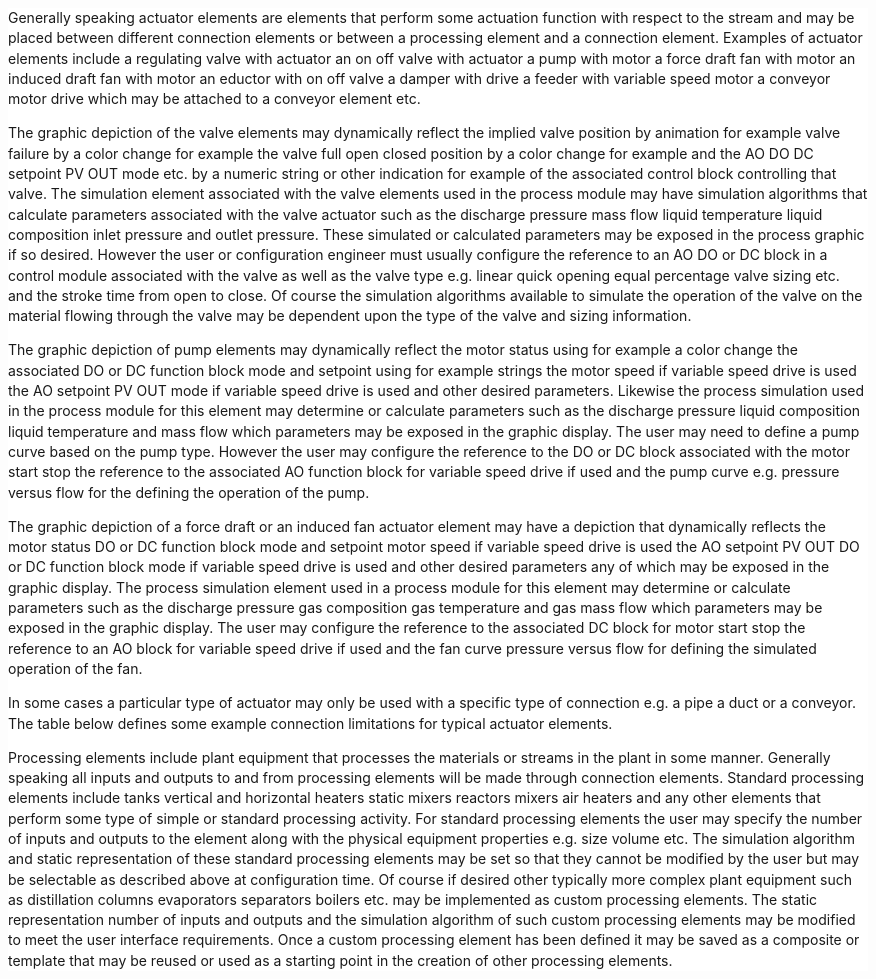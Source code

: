 Generally speaking actuator elements are elements that perform some actuation function with respect to the stream and may be placed between different connection elements or between a processing element and a connection element. Examples of actuator elements include a regulating valve with actuator an on off valve with actuator a pump with motor a force draft fan with motor an induced draft fan with motor an eductor with on off valve a damper with drive a feeder with variable speed motor a conveyor motor drive which may be attached to a conveyor element etc.

The graphic depiction of the valve elements may dynamically reflect the implied valve position by animation for example valve failure by a color change for example the valve full open closed position by a color change for example and the AO DO DC setpoint PV OUT mode etc. by a numeric string or other indication for example of the associated control block controlling that valve. The simulation element associated with the valve elements used in the process module may have simulation algorithms that calculate parameters associated with the valve actuator such as the discharge pressure mass flow liquid temperature liquid composition inlet pressure and outlet pressure. These simulated or calculated parameters may be exposed in the process graphic if so desired. However the user or configuration engineer must usually configure the reference to an AO DO or DC block in a control module associated with the valve as well as the valve type e.g. linear quick opening equal percentage valve sizing etc. and the stroke time from open to close. Of course the simulation algorithms available to simulate the operation of the valve on the material flowing through the valve may be dependent upon the type of the valve and sizing information.

The graphic depiction of pump elements may dynamically reflect the motor status using for example a color change the associated DO or DC function block mode and setpoint using for example strings the motor speed if variable speed drive is used the AO setpoint PV OUT mode if variable speed drive is used and other desired parameters. Likewise the process simulation used in the process module for this element may determine or calculate parameters such as the discharge pressure liquid composition liquid temperature and mass flow which parameters may be exposed in the graphic display. The user may need to define a pump curve based on the pump type. However the user may configure the reference to the DO or DC block associated with the motor start stop the reference to the associated AO function block for variable speed drive if used and the pump curve e.g. pressure versus flow for the defining the operation of the pump.

The graphic depiction of a force draft or an induced fan actuator element may have a depiction that dynamically reflects the motor status DO or DC function block mode and setpoint motor speed if variable speed drive is used the AO setpoint PV OUT DO or DC function block mode if variable speed drive is used and other desired parameters any of which may be exposed in the graphic display. The process simulation element used in a process module for this element may determine or calculate parameters such as the discharge pressure gas composition gas temperature and gas mass flow which parameters may be exposed in the graphic display. The user may configure the reference to the associated DC block for motor start stop the reference to an AO block for variable speed drive if used and the fan curve pressure versus flow for defining the simulated operation of the fan.

In some cases a particular type of actuator may only be used with a specific type of connection e.g. a pipe a duct or a conveyor. The table below defines some example connection limitations for typical actuator elements.

Processing elements include plant equipment that processes the materials or streams in the plant in some manner. Generally speaking all inputs and outputs to and from processing elements will be made through connection elements. Standard processing elements include tanks vertical and horizontal heaters static mixers reactors mixers air heaters and any other elements that perform some type of simple or standard processing activity. For standard processing elements the user may specify the number of inputs and outputs to the element along with the physical equipment properties e.g. size volume etc. The simulation algorithm and static representation of these standard processing elements may be set so that they cannot be modified by the user but may be selectable as described above at configuration time. Of course if desired other typically more complex plant equipment such as distillation columns evaporators separators boilers etc. may be implemented as custom processing elements. The static representation number of inputs and outputs and the simulation algorithm of such custom processing elements may be modified to meet the user interface requirements. Once a custom processing element has been defined it may be saved as a composite or template that may be reused or used as a starting point in the creation of other processing elements.
